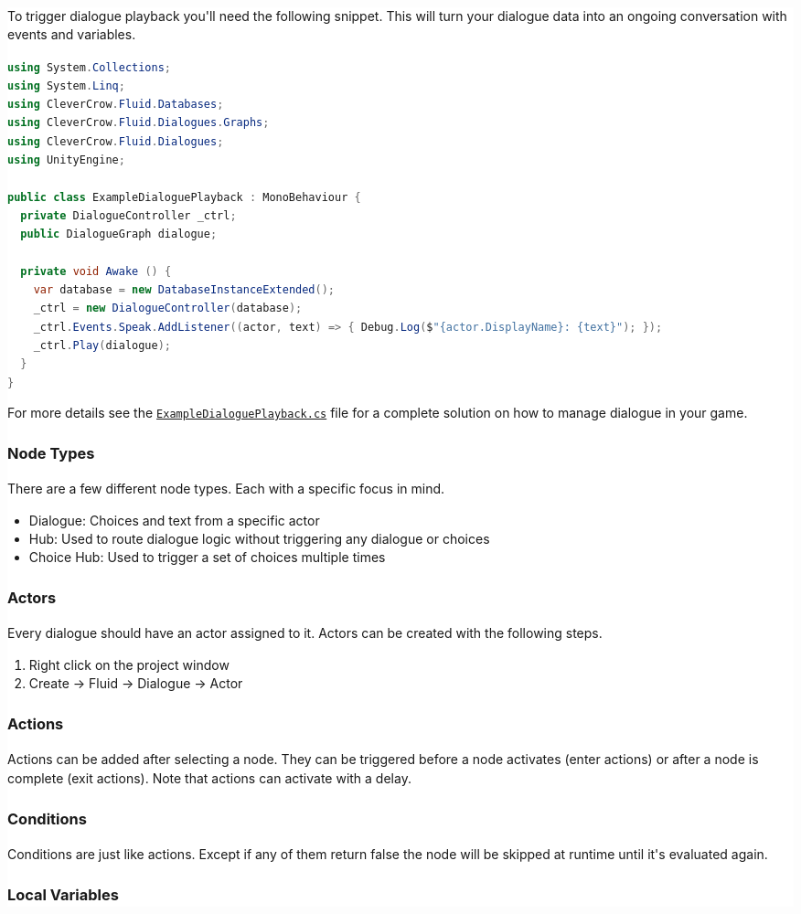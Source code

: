 To trigger dialogue playback you'll need the following snippet. This will turn your dialogue data into an ongoing conversation with events and variables.

```csharp
using System.Collections;
using System.Linq;
using CleverCrow.Fluid.Databases;
using CleverCrow.Fluid.Dialogues.Graphs;
using CleverCrow.Fluid.Dialogues;
using UnityEngine;

public class ExampleDialoguePlayback : MonoBehaviour {
  private DialogueController _ctrl;
  public DialogueGraph dialogue;
  
  private void Awake () {
    var database = new DatabaseInstanceExtended();
    _ctrl = new DialogueController(database);
    _ctrl.Events.Speak.AddListener((actor, text) => { Debug.Log($"{actor.DisplayName}: {text}"); });
    _ctrl.Play(dialogue);
  }
}
```

For more details see the [`ExampleDialoguePlayback.cs`](https://github.com/ashblue/fluid-dialogue/blob/develop/Assets/Examples/BasicConversation/Scripts/ExampleDialoguePlayback.cs) file for a complete solution on how to manage dialogue in your game.

### Node Types

There are a few different node types. Each with a specific focus in mind.

* Dialogue: Choices and text from a specific actor
* Hub: Used to route dialogue logic without triggering any dialogue or choices
* Choice Hub: Used to trigger a set of choices multiple times

### Actors

Every dialogue should have an actor assigned to it. Actors can be created with the following steps.

1. Right click on the project window
1. Create -> Fluid -> Dialogue -> Actor

### Actions

Actions can be added after selecting a node. They can be triggered before a node activates (enter actions) or after a node is complete (exit actions). Note that actions can activate with a delay.

### Conditions

Conditions are just like actions. Except if any of them return false the node will be skipped at runtime until it's evaluated again.

### Local Variables
